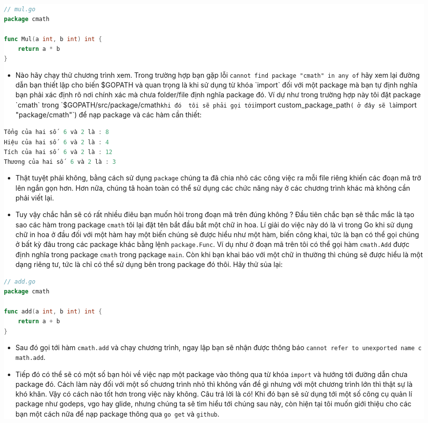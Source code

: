 ```go
// mul.go
package cmath

func Mul(a int, b int) int {
    return a * b
}
```

- Nào hãy chạy thử chương trình xem. Trong trường hợp bạn gặp lỗi `cannot find package "cmath" in any of` hãy xem lại đường dẫn bạn thiết lập cho biến $GOPATH và quan trọng là khi sử  dụng từ khóa `import` đối với một package mà bạn tự định nghĩa bạn phải xác định rõ nơi chính xác mà chưa folder/file định nghĩa package đó. Ví dự như trong trường hợp này tôi đặt package `cmath` trong `$GOPATH/src/package/cmath` khi đó 
tôi sẽ phải gọi tới `import custom_package_path` ( ở đây sẽ là `import "package/cmath"`) để  nạp package và các hàm cần thiết:

```go
Tổng của hai số  6 và 2 là : 8
Hiệu của hai số  6 và 2 là : 4
Tích của hai số  6 và 2 là : 12
Thương của hai số  6 và 2 là : 3
```

- Thật tuyệt phải không, bằng cách sử  dụng `package` chúng ta đã chia nhỏ các công việc ra mỗi file riêng khiến các đoạn mã trở lên ngắn gọn hơn. Hơn nữa, chúng tâ hoàn toàn có thể  sử  dụng các chức năng này ở các chương trình khác mà không cần phải viết lại. 

- Tuy vậy chắc hẳn sẽ có rất nhiều điêu bạn muốn hỏi trong đoạn mã trên đúng không ? 
Đầu tiên chắc bạn sẽ thắc mắc là tạo sao các hàm trong package `cmath` tôi lại đặt tên bắt đầu bắt một chữ in hoa. Lí giải do việc này dó là vì trong Go khi sử  dụng chữ in hoa ở đầu đối với một hàm hay một biến chúng sẽ được hiểu như một hàm, biến công khai, tức là bạn có thể  gọi chúng ở bất kỳ đâu trong các package khác bằng lệnh `package.Func`. Ví dụ như ở đoạn mã trên tôi có thể  gọi hàm `cmath.Add` được định nghĩa trong package `cmath` trong pạckage `main`. Còn khi bạn khai báo với một chữ in thường thì chúng sẽ được hiểu là một dạng riêng tư, tức là chỉ có thể  sử  dụng bên trong package đó thôi. Hãy thử  sủa lại:

```go
// add.go
package cmath

func add(a int, b int) int {
    return a + b
}
```

- Sau đó gọi tới hàm `cmath.add` và chạy chương trình, ngay lập bạn sẽ nhận được thông báo `cannot refer to unexported name cmath.add`.


- Tiếp đó có thể  sẽ có một số  bạn hỏi về  việc nạp một package vào thông qua từ khóa `import` và hướng tới đường dẫn chưa package đó. Cách làm này đối với một số  chương trình nhỏ thì không vấn đề  gì nhưng với một chương trình lớn thì thật sự là khó khăn. Vậy có cách nào tốt hơn trong việc này không. Câu trả lời là có! Khi đó bạn sẽ sử  dụng tới một số công cụ quản lí package như godeps, vgo hay glide, nhưng chúng ta sẽ tìm hiểu tới chúng sau này, còn hiện tại tôi muốn giới thiệu cho các bạn một cách nữa để  nạp package thông qua `go get` và `github`.
